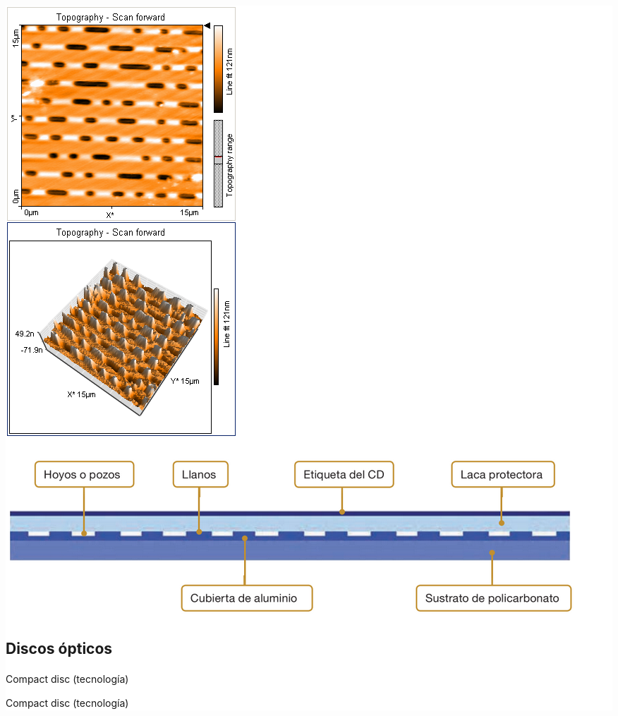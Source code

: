 ![imagen](img/5_Dispositivos_opticos13.png)

![imagen](img/5_Dispositivos_opticos14.png)

## Discos ópticos

Compact disc \(tecnología\)

Compact disc \(tecnología\)
